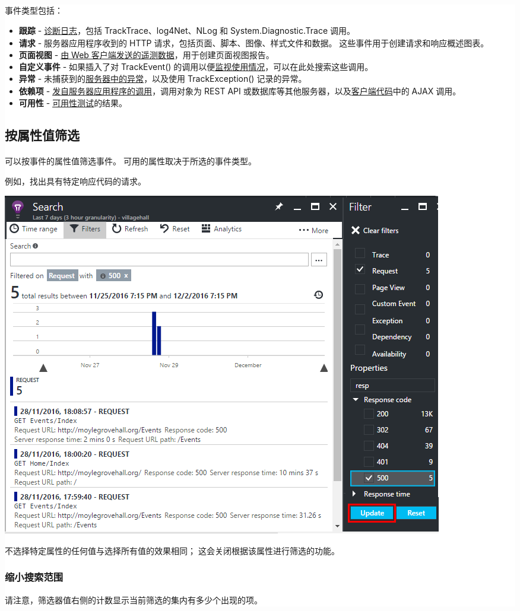 事件类型包括：

* **跟踪** - [诊断日志](app-insights-asp-net-trace-logs.md)，包括 TrackTrace、log4Net、NLog 和 System.Diagnostic.Trace 调用。
* **请求** - 服务器应用程序收到的 HTTP 请求，包括页面、脚本、图像、样式文件和数据。 这些事件用于创建请求和响应概述图表。
* **页面视图** - [由 Web 客户端发送的遥测数据](app-insights-javascript.md)，用于创建页面视图报告。 
* **自定义事件** - 如果插入了对 TrackEvent() 的调用以便[监视使用情况](app-insights-api-custom-events-metrics.md)，可以在此处搜索这些调用。
* **异常** - 未捕获到的[服务器中的异常](app-insights-asp-net-exceptions.md)，以及使用 TrackException() 记录的异常。
* **依赖项** - [发自服务器应用程序的调用](app-insights-asp-net-dependencies.md)，调用对象为 REST API 或数据库等其他服务器，以及[客户端代码](app-insights-javascript.md)中的 AJAX 调用。
* **可用性** - [可用性测试](app-insights-monitor-web-app-availability.md)的结果。

## <a name="filter-on-property-values"></a>按属性值筛选
可以按事件的属性值筛选事件。 可用的属性取决于所选的事件类型。 

例如，找出具有特定响应代码的请求。 

![展开属性并选择值](./media/app-insights-diagnostic-search/03-response500.png)

不选择特定属性的任何值与选择所有值的效果相同； 这会关闭根据该属性进行筛选的功能。

### <a name="narrow-your-search"></a>缩小搜索范围
请注意，筛选器值右侧的计数显示当前筛选的集内有多少个出现的项。 
